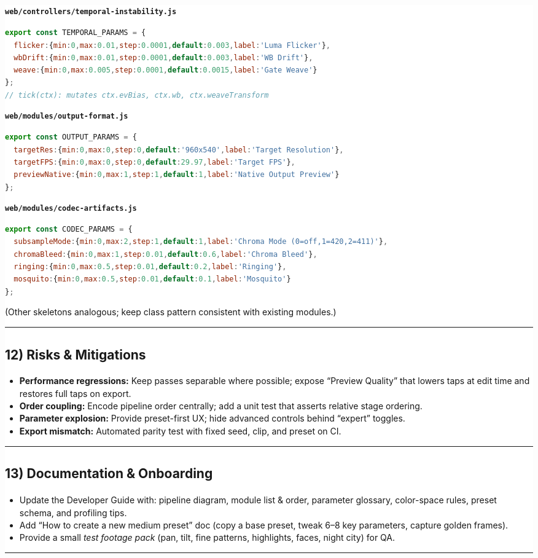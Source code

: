 **`web/controllers/temporal-instability.js`**

```js
export const TEMPORAL_PARAMS = {
  flicker:{min:0,max:0.01,step:0.0001,default:0.003,label:'Luma Flicker'},
  wbDrift:{min:0,max:0.01,step:0.0001,default:0.003,label:'WB Drift'},
  weave:{min:0,max:0.005,step:0.0001,default:0.0015,label:'Gate Weave'}
};
// tick(ctx): mutates ctx.evBias, ctx.wb, ctx.weaveTransform
```

**`web/modules/output-format.js`**

```js
export const OUTPUT_PARAMS = {
  targetRes:{min:0,max:0,step:0,default:'960x540',label:'Target Resolution'},
  targetFPS:{min:0,max:0,step:0,default:29.97,label:'Target FPS'},
  previewNative:{min:0,max:1,step:1,default:1,label:'Native Output Preview'}
};
```

**`web/modules/codec-artifacts.js`**

```js
export const CODEC_PARAMS = {
  subsampleMode:{min:0,max:2,step:1,default:1,label:'Chroma Mode (0=off,1=420,2=411)'},
  chromaBleed:{min:0,max:1,step:0.01,default:0.6,label:'Chroma Bleed'},
  ringing:{min:0,max:0.5,step:0.01,default:0.2,label:'Ringing'},
  mosquito:{min:0,max:0.5,step:0.01,default:0.1,label:'Mosquito'}
};
```

(Other skeletons analogous; keep class pattern consistent with existing modules.)

---

## 12) Risks & Mitigations

* **Performance regressions:** Keep passes separable where possible; expose “Preview Quality” that lowers taps at edit time and restores full taps on export.
* **Order coupling:** Encode pipeline order centrally; add a unit test that asserts relative stage ordering.
* **Parameter explosion:** Provide preset-first UX; hide advanced controls behind “expert” toggles.
* **Export mismatch:** Automated parity test with fixed seed, clip, and preset on CI.

---

## 13) Documentation & Onboarding

* Update the Developer Guide with: pipeline diagram, module list & order, parameter glossary, color-space rules, preset schema, and profiling tips.
* Add “How to create a new medium preset” doc (copy a base preset, tweak 6–8 key parameters, capture golden frames).
* Provide a small *test footage pack* (pan, tilt, fine patterns, highlights, faces, night city) for QA.

---